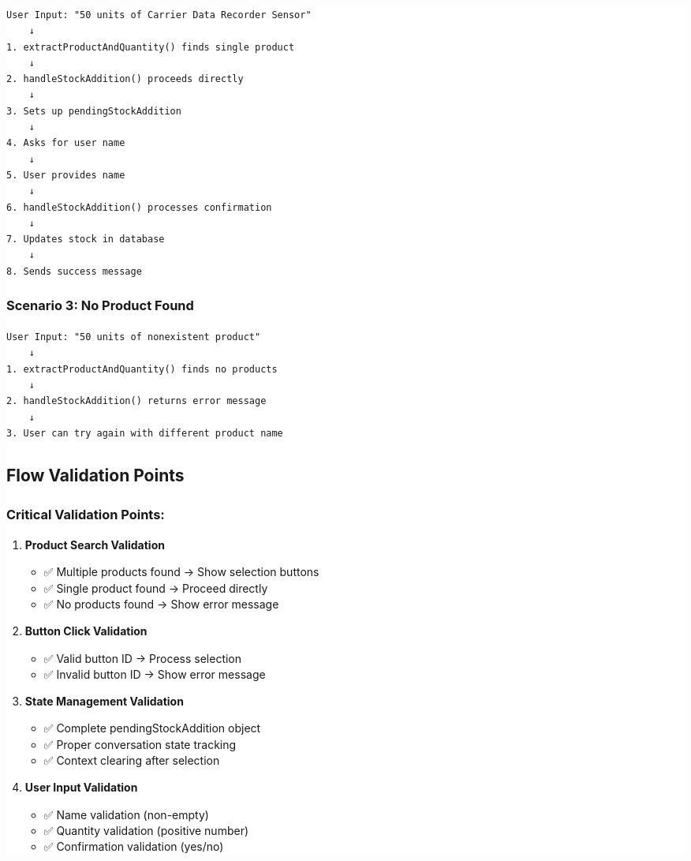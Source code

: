 ```
User Input: "50 units of Carrier Data Recorder Sensor"
    ↓
1. extractProductAndQuantity() finds single product
    ↓
2. handleStockAddition() proceeds directly
    ↓
3. Sets up pendingStockAddition
    ↓
4. Asks for user name
    ↓
5. User provides name
    ↓
6. handleStockAddition() processes confirmation
    ↓
7. Updates stock in database
    ↓
8. Sends success message
```

### **Scenario 3: No Product Found**

```
User Input: "50 units of nonexistent product"
    ↓
1. extractProductAndQuantity() finds no products
    ↓
2. handleStockAddition() returns error message
    ↓
3. User can try again with different product name
```

## Flow Validation Points

### **Critical Validation Points:**

1. **Product Search Validation**
   - ✅ Multiple products found → Show selection buttons
   - ✅ Single product found → Proceed directly
   - ✅ No products found → Show error message

2. **Button Click Validation**
   - ✅ Valid button ID → Process selection
   - ✅ Invalid button ID → Show error message

3. **State Management Validation**
   - ✅ Complete pendingStockAddition object
   - ✅ Proper conversation state tracking
   - ✅ Context clearing after selection

4. **User Input Validation**
   - ✅ Name validation (non-empty)
   - ✅ Quantity validation (positive number)
   - ✅ Confirmation validation (yes/no)
